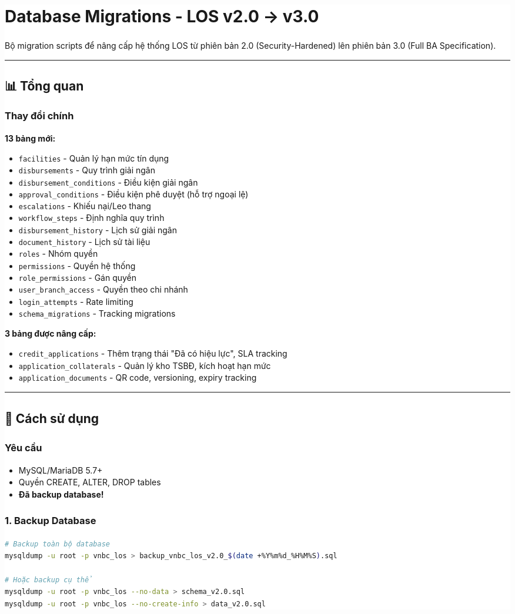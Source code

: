 # Database Migrations - LOS v2.0 → v3.0

Bộ migration scripts để nâng cấp hệ thống LOS từ phiên bản 2.0 (Security-Hardened) lên phiên bản 3.0 (Full BA Specification).

---

## 📊 Tổng quan

### Thay đổi chính

**13 bảng mới:**
- `facilities` - Quản lý hạn mức tín dụng
- `disbursements` - Quy trình giải ngân
- `disbursement_conditions` - Điều kiện giải ngân
- `approval_conditions` - Điều kiện phê duyệt (hỗ trợ ngoại lệ)
- `escalations` - Khiếu nại/Leo thang
- `workflow_steps` - Định nghĩa quy trình
- `disbursement_history` - Lịch sử giải ngân
- `document_history` - Lịch sử tài liệu
- `roles` - Nhóm quyền
- `permissions` - Quyền hệ thống
- `role_permissions` - Gán quyền
- `user_branch_access` - Quyền theo chi nhánh
- `login_attempts` - Rate limiting
- `schema_migrations` - Tracking migrations

**3 bảng được nâng cấp:**
- `credit_applications` - Thêm trạng thái "Đã có hiệu lực", SLA tracking
- `application_collaterals` - Quản lý kho TSBĐ, kích hoạt hạn mức
- `application_documents` - QR code, versioning, expiry tracking

---

## 🚀 Cách sử dụng

### Yêu cầu

- MySQL/MariaDB 5.7+
- Quyền CREATE, ALTER, DROP tables
- **Đã backup database!**

### 1. Backup Database

```bash
# Backup toàn bộ database
mysqldump -u root -p vnbc_los > backup_vnbc_los_v2.0_$(date +%Y%m%d_%H%M%S).sql

# Hoặc backup cụ thể
mysqldump -u root -p vnbc_los --no-data > schema_v2.0.sql
mysqldump -u root -p vnbc_los --no-create-info > data_v2.0.sql
```
